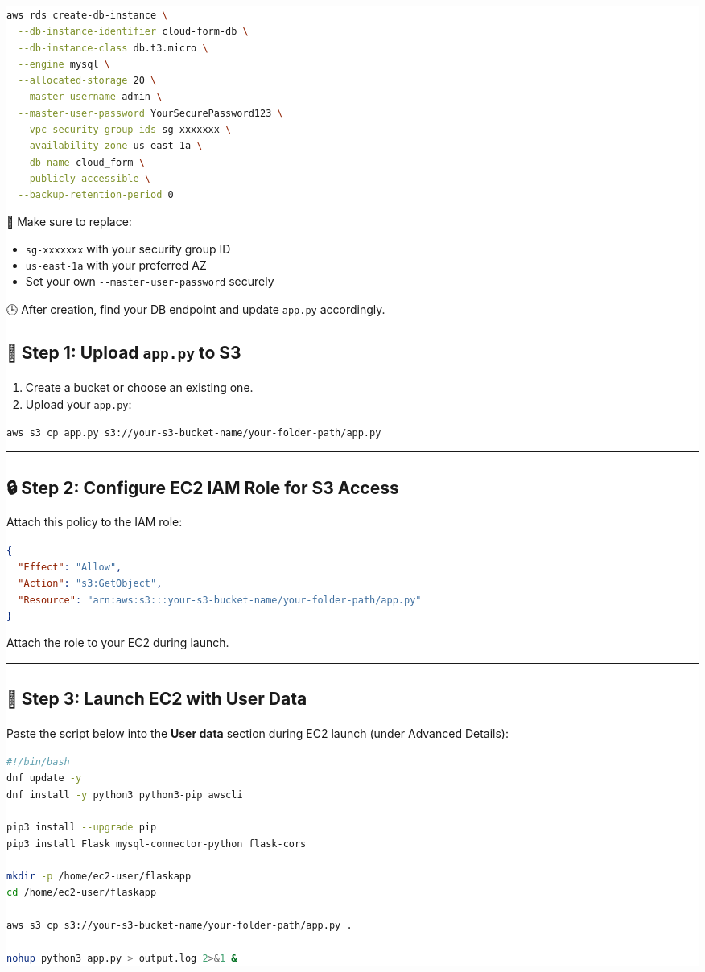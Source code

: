 ```bash
aws rds create-db-instance \
  --db-instance-identifier cloud-form-db \
  --db-instance-class db.t3.micro \
  --engine mysql \
  --allocated-storage 20 \
  --master-username admin \
  --master-user-password YourSecurePassword123 \
  --vpc-security-group-ids sg-xxxxxxx \
  --availability-zone us-east-1a \
  --db-name cloud_form \
  --publicly-accessible \
  --backup-retention-period 0
```

📌 Make sure to replace:
- `sg-xxxxxxx` with your security group ID
- `us-east-1a` with your preferred AZ
- Set your own `--master-user-password` securely

🕒 After creation, find your DB endpoint and update `app.py` accordingly.

## 📝 Step 1: Upload `app.py` to S3

1. Create a bucket or choose an existing one.
2. Upload your `app.py`:

```bash
aws s3 cp app.py s3://your-s3-bucket-name/your-folder-path/app.py
```

---

## 🔒 Step 2: Configure EC2 IAM Role for S3 Access

Attach this policy to the IAM role:

```json
{
  "Effect": "Allow",
  "Action": "s3:GetObject",
  "Resource": "arn:aws:s3:::your-s3-bucket-name/your-folder-path/app.py"
}
```

Attach the role to your EC2 during launch.

---

## 🚀 Step 3: Launch EC2 with User Data

Paste the script below into the **User data** section during EC2 launch (under Advanced Details):

```bash
#!/bin/bash
dnf update -y
dnf install -y python3 python3-pip awscli

pip3 install --upgrade pip
pip3 install Flask mysql-connector-python flask-cors

mkdir -p /home/ec2-user/flaskapp
cd /home/ec2-user/flaskapp

aws s3 cp s3://your-s3-bucket-name/your-folder-path/app.py .

nohup python3 app.py > output.log 2>&1 &
```